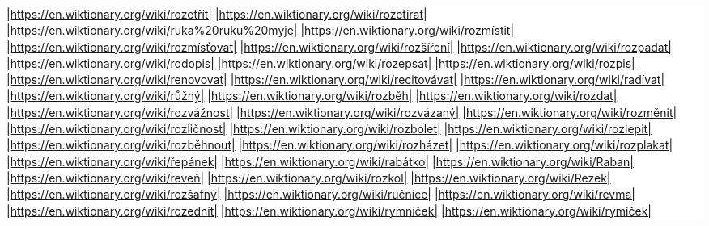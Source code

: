|https://en.wiktionary.org/wiki/rozetřít|
|https://en.wiktionary.org/wiki/rozetírat|
|https://en.wiktionary.org/wiki/ruka%20ruku%20myje|
|https://en.wiktionary.org/wiki/rozmístit|
|https://en.wiktionary.org/wiki/rozmísťovat|
|https://en.wiktionary.org/wiki/rozšíření|
|https://en.wiktionary.org/wiki/rozpadat|
|https://en.wiktionary.org/wiki/rodopis|
|https://en.wiktionary.org/wiki/rozepsat|
|https://en.wiktionary.org/wiki/rozpis|
|https://en.wiktionary.org/wiki/renovovat|
|https://en.wiktionary.org/wiki/recitovávat|
|https://en.wiktionary.org/wiki/radívat|
|https://en.wiktionary.org/wiki/růžný|
|https://en.wiktionary.org/wiki/rozběh|
|https://en.wiktionary.org/wiki/rozdat|
|https://en.wiktionary.org/wiki/rozvážnost|
|https://en.wiktionary.org/wiki/rozvázaný|
|https://en.wiktionary.org/wiki/rozměnit|
|https://en.wiktionary.org/wiki/rozličnost|
|https://en.wiktionary.org/wiki/rozbolet|
|https://en.wiktionary.org/wiki/rozlepit|
|https://en.wiktionary.org/wiki/rozběhnout|
|https://en.wiktionary.org/wiki/rozházet|
|https://en.wiktionary.org/wiki/rozplakat|
|https://en.wiktionary.org/wiki/řepánek|
|https://en.wiktionary.org/wiki/rabátko|
|https://en.wiktionary.org/wiki/Raban|
|https://en.wiktionary.org/wiki/reveň|
|https://en.wiktionary.org/wiki/rozkol|
|https://en.wiktionary.org/wiki/Rezek|
|https://en.wiktionary.org/wiki/rozšafný|
|https://en.wiktionary.org/wiki/ručnice|
|https://en.wiktionary.org/wiki/revma|
|https://en.wiktionary.org/wiki/rozednít|
|https://en.wiktionary.org/wiki/rymníček|
|https://en.wiktionary.org/wiki/rymíček|